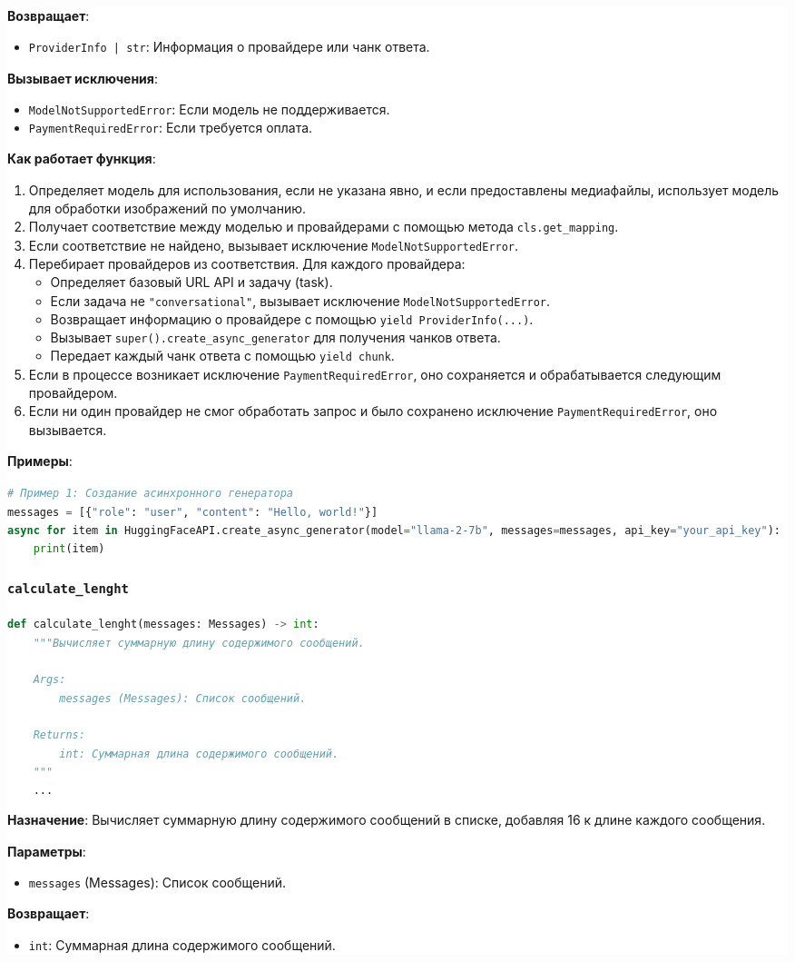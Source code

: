 **Возвращает**:
- `ProviderInfo | str`: Информация о провайдере или чанк ответа.

**Вызывает исключения**:
- `ModelNotSupportedError`: Если модель не поддерживается.
- `PaymentRequiredError`: Если требуется оплата.

**Как работает функция**:

1. Определяет модель для использования, если не указана явно, и если предоставлены медиафайлы, использует модель для обработки изображений по умолчанию.
2. Получает соответствие между моделью и провайдерами с помощью метода `cls.get_mapping`.
3. Если соответствие не найдено, вызывает исключение `ModelNotSupportedError`.
4. Перебирает провайдеров из соответствия. Для каждого провайдера:
    - Определяет базовый URL API и задачу (task).
    - Если задача не `"conversational"`, вызывает исключение `ModelNotSupportedError`.
    - Возвращает информацию о провайдере с помощью `yield ProviderInfo(...)`.
    - Вызывает `super().create_async_generator` для получения чанков ответа.
    - Передает каждый чанк ответа с помощью `yield chunk`.
5. Если в процессе возникает исключение `PaymentRequiredError`, оно сохраняется и обрабатывается следующим провайдером.
6. Если ни один провайдер не смог обработать запрос и было сохранено исключение `PaymentRequiredError`, оно вызывается.

**Примеры**:
```python
# Пример 1: Создание асинхронного генератора
messages = [{"role": "user", "content": "Hello, world!"}]
async for item in HuggingFaceAPI.create_async_generator(model="llama-2-7b", messages=messages, api_key="your_api_key"):
    print(item)
```

### `calculate_lenght`

```python
def calculate_lenght(messages: Messages) -> int:
    """Вычисляет суммарную длину содержимого сообщений.

    Args:
        messages (Messages): Список сообщений.

    Returns:
        int: Суммарная длина содержимого сообщений.
    """
    ...
```

**Назначение**: Вычисляет суммарную длину содержимого сообщений в списке, добавляя 16 к длине каждого сообщения.

**Параметры**:
- `messages` (Messages): Список сообщений.

**Возвращает**:
- `int`: Суммарная длина содержимого сообщений.
